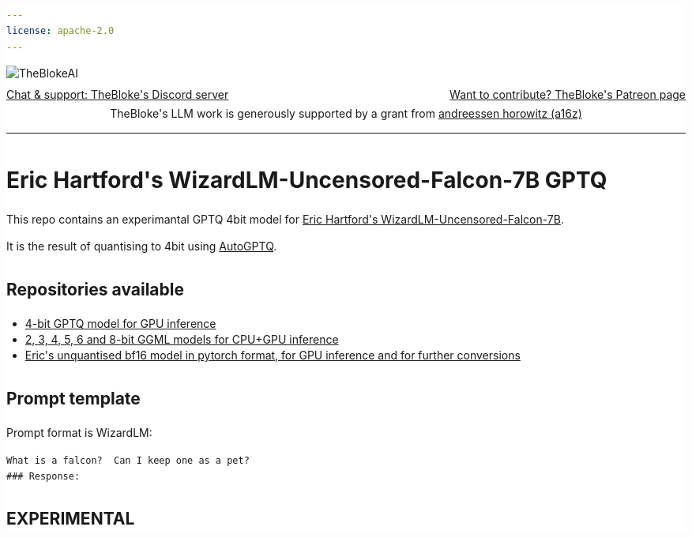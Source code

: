 ```yaml
---
license: apache-2.0
---
```



<div style="width: auto; margin-left: auto; margin-right: auto">
<img src="https://i.imgur.com/EBdldam.jpg" alt="TheBlokeAI" style="width: 100%; min-width: 400px; display: block; margin: auto;">
</div>
<div style="display: flex; justify-content: space-between; width: 100%;">
    <div style="display: flex; flex-direction: column; align-items: flex-start;">
        <p style="margin-top: 0.5em; margin-bottom: 0em;"><a href="https://discord.gg/theblokeai">Chat & support: TheBloke's Discord server</a></p>
    </div>
    <div style="display: flex; flex-direction: column; align-items: flex-end;">
        <p style="margin-top: 0.5em; margin-bottom: 0em;"><a href="https://www.patreon.com/TheBlokeAI">Want to contribute? TheBloke's Patreon page</a></p>
    </div>
</div>
<div style="text-align:center; margin-top: 0em; margin-bottom: 0em"><p style="margin-top: 0.25em; margin-bottom: 0em;">TheBloke's LLM work is generously supported by a grant from <a href="https://a16z.com">andreessen horowitz (a16z)</a></p></div>
<hr style="margin-top: 1.0em; margin-bottom: 1.0em;">


# Eric Hartford's WizardLM-Uncensored-Falcon-7B GPTQ

This repo contains an experimantal GPTQ 4bit model for [Eric Hartford's WizardLM-Uncensored-Falcon-7B](https://huggingface.co/ehartford/WizardLM-Uncensored-Falcon-7b).

It is the result of quantising to 4bit using [AutoGPTQ](https://github.com/PanQiWei/AutoGPTQ).

## Repositories available

* [4-bit GPTQ model for GPU inference](https://huggingface.co/TheBloke/WizardLM-Uncensored-Falcon-7B-GPTQ)
* [2, 3, 4, 5, 6 and 8-bit GGML models for CPU+GPU inference](https://huggingface.co/TheBloke/WizardLM-Uncensored-Falcon-7B-GGML)
* [Eric's unquantised bf16 model in pytorch format, for GPU inference and for further conversions](https://huggingface.co/ehartford/WizardLM-Uncensored-Falcon-7b)

## Prompt template

Prompt format is WizardLM:

```
What is a falcon?  Can I keep one as a pet?
### Response:
```

## EXPERIMENTAL
